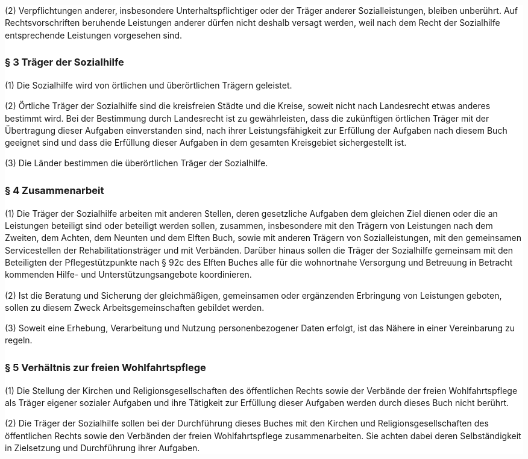 (2) Verpflichtungen anderer, insbesondere Unterhaltspflichtiger oder
der Träger anderer Sozialleistungen, bleiben unberührt. Auf
Rechtsvorschriften beruhende Leistungen anderer dürfen nicht deshalb
versagt werden, weil nach dem Recht der Sozialhilfe entsprechende
Leistungen vorgesehen sind.

### § 3 Träger der Sozialhilfe

(1) Die Sozialhilfe wird von örtlichen und überörtlichen Trägern
geleistet.

(2) Örtliche Träger der Sozialhilfe sind die kreisfreien Städte und
die Kreise, soweit nicht nach Landesrecht etwas anderes bestimmt wird.
Bei der Bestimmung durch Landesrecht ist zu gewährleisten, dass die
zukünftigen örtlichen Träger mit der Übertragung dieser Aufgaben
einverstanden sind, nach ihrer Leistungsfähigkeit zur Erfüllung der
Aufgaben nach diesem Buch geeignet sind und dass die Erfüllung dieser
Aufgaben in dem gesamten Kreisgebiet sichergestellt ist.

(3) Die Länder bestimmen die überörtlichen Träger der Sozialhilfe.

### § 4 Zusammenarbeit

(1) Die Träger der Sozialhilfe arbeiten mit anderen Stellen, deren
gesetzliche Aufgaben dem gleichen Ziel dienen oder die an Leistungen
beteiligt sind oder beteiligt werden sollen, zusammen, insbesondere
mit den Trägern von Leistungen nach dem Zweiten, dem Achten, dem
Neunten und dem Elften Buch, sowie mit anderen Trägern von
Sozialleistungen, mit den gemeinsamen Servicestellen der
Rehabilitationsträger und mit Verbänden. Darüber hinaus sollen die
Träger der Sozialhilfe gemeinsam mit den Beteiligten der
Pflegestützpunkte nach § 92c des Elften Buches alle für die
wohnortnahe Versorgung und Betreuung in Betracht kommenden Hilfe- und
Unterstützungsangebote koordinieren.

(2) Ist die Beratung und Sicherung der gleichmäßigen, gemeinsamen oder
ergänzenden Erbringung von Leistungen geboten, sollen zu diesem Zweck
Arbeitsgemeinschaften gebildet werden.

(3) Soweit eine Erhebung, Verarbeitung und Nutzung personenbezogener
Daten erfolgt, ist das Nähere in einer Vereinbarung zu regeln.

### § 5 Verhältnis zur freien Wohlfahrtspflege

(1) Die Stellung der Kirchen und Religionsgesellschaften des
öffentlichen Rechts sowie der Verbände der freien Wohlfahrtspflege als
Träger eigener sozialer Aufgaben und ihre Tätigkeit zur Erfüllung
dieser Aufgaben werden durch dieses Buch nicht berührt.

(2) Die Träger der Sozialhilfe sollen bei der Durchführung dieses
Buches mit den Kirchen und Religionsgesellschaften des öffentlichen
Rechts sowie den Verbänden der freien Wohlfahrtspflege
zusammenarbeiten. Sie achten dabei deren Selbständigkeit in
Zielsetzung und Durchführung ihrer Aufgaben.

